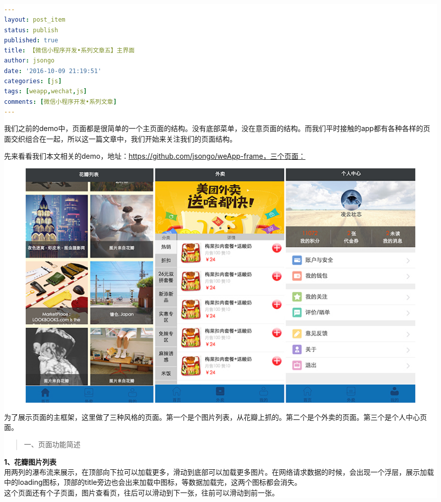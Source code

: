 ```yaml
---
layout: post_item
status: publish
published: true
title: 【微信小程序开发•系列文章五】主界面
author: jsongo
date: '2016-10-09 21:19:51'
categories: [js]
tags: [weapp,wechat,js]
comments: [微信小程序开发•系列文章]
---
```

我们之前的demo中，页面都是很简单的一个主页面的结构。没有底部菜单，没在意页面的结构。而我们平时接触的app都有各种各样的页面交织组合在一起，所以这一篇文章中，我们开始来关注我们的页面结构。


先来看看我们本文相关的demo，地址：https://github.com/jsongo/weApp-frame，三个页面：
<p align="center"><img src="/img/201610/weapp5-1.jpg" alter="主界面" width="90%"/></p>  

为了展示页面的主框架，这里做了三种风格的页面。第一个是个图片列表，从花瓣上抓的。第二个是个外卖的页面。第三个是个人中心页面。  

> 一、页面功能简述  

**1、花瓣图片列表**  
用两列的瀑布流来展示，在顶部向下拉可以加载更多，滑动到底部可以加载更多图片。在网络请求数据的时候，会出现一个浮层，展示加载中的loading图标，顶部的title旁边也会出来加载中图标，等数据加载完，这两个图标都会消失。  
这个页面还有个子页面，图片查看页，往后可以滑动到下一张，往前可以滑动到前一张。  